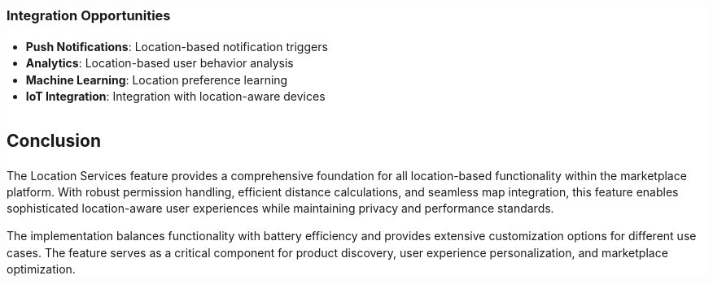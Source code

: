 ### Integration Opportunities
- **Push Notifications**: Location-based notification triggers
- **Analytics**: Location-based user behavior analysis
- **Machine Learning**: Location preference learning
- **IoT Integration**: Integration with location-aware devices

## Conclusion

The Location Services feature provides a comprehensive foundation for all location-based functionality within the marketplace platform. With robust permission handling, efficient distance calculations, and seamless map integration, this feature enables sophisticated location-aware user experiences while maintaining privacy and performance standards.

The implementation balances functionality with battery efficiency and provides extensive customization options for different use cases. The feature serves as a critical component for product discovery, user experience personalization, and marketplace optimization.
